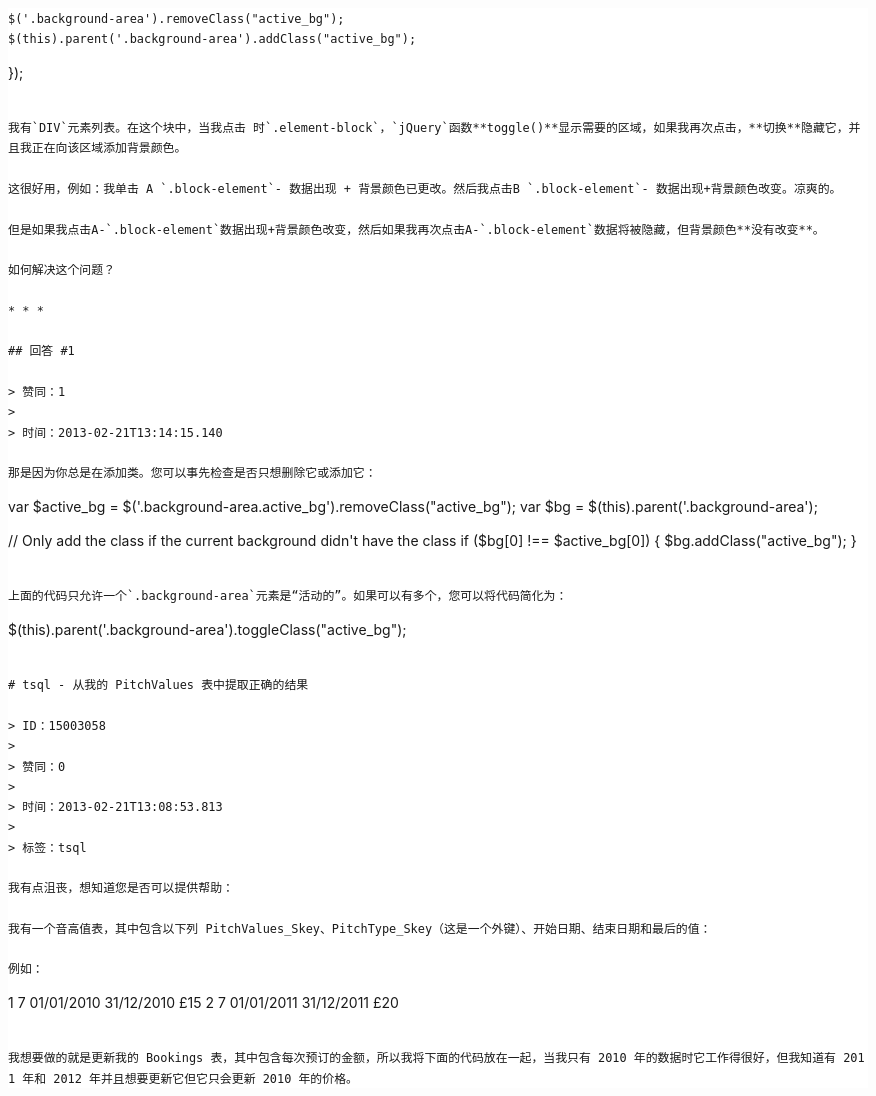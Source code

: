     $('.background-area').removeClass("active_bg");
    $(this).parent('.background-area').addClass("active_bg");
}); 
```

我有`DIV`元素列表。在这个块中，当我点击 时`.element-block`，`jQuery`函数**toggle()**显示需要的区域，如果我再次点击，**切换**隐藏它，并且我正在向该区域添加背景颜色。

这很好用，例如：我单击 A `.block-element`- 数据出现 + 背景颜色已更改。然后我点击B `.block-element`- 数据出现+背景颜色改变。凉爽的。

但是如果我点击A-`.block-element`数据出现+背景颜色改变，然后如果我再次点击A-`.block-element`数据将被隐藏，但背景颜色**没有改变**。

如何解决这个问题？

* * *

## 回答 #1

> 赞同：1
> 
> 时间：2013-02-21T13:14:15.140

那是因为你总是在添加类。您可以事先检查是否只想删除它或添加它：

```
var $active_bg = $('.background-area.active_bg').removeClass("active_bg");
var $bg = $(this).parent('.background-area');

// Only add the class if the current background didn't have the class
if ($bg[0] !== $active_bg[0]) {
    $bg.addClass("active_bg");
} 
```

上面的代码只允许一个`.background-area`元素是“活动的”。如果可以有多个，您可以将代码简化为：

```
$(this).parent('.background-area').toggleClass("active_bg"); 
```

# tsql - 从我的 PitchValues 表中提取正确的结果

> ID：15003058
> 
> 赞同：0
> 
> 时间：2013-02-21T13:08:53.813
> 
> 标签：tsql

我有点沮丧，想知道您是否可以提供帮助：

我有一个音高值表，其中包含以下列 PitchValues_Skey、PitchType_Skey（这是一个外键）、开始日期、结束日期和最后的值：

例如：

```
1    7   01/01/2010    31/12/2010   £15
2    7   01/01/2011    31/12/2011   £20 
```

我想要做的就是更新我的 Bookings 表，其中包含每次预订的金额，所以我将下面的代码放在一起，当我只有 2010 年的数据时它工作得很好，但我知道有 2011 年和 2012 年并且想要更新它但它只会更新 2010 年的价格。

```